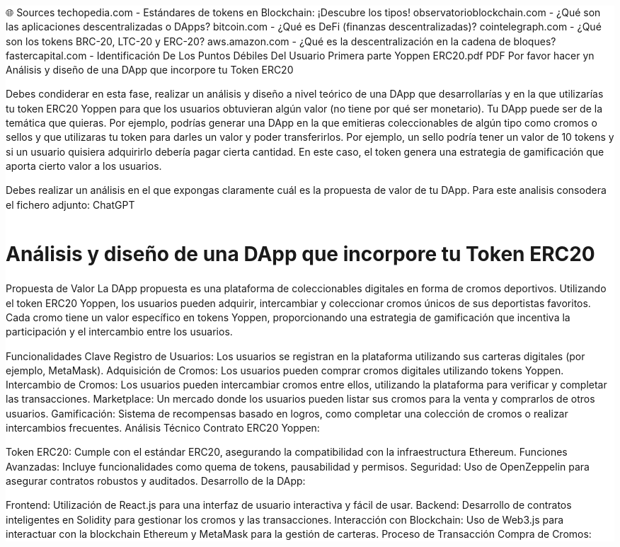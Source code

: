 🌐 Sources
techopedia.com - Estándares de tokens en Blockchain: ¡Descubre los tipos!
observatorioblockchain.com - ¿Qué son las aplicaciones descentralizadas o DApps?
bitcoin.com - ¿Qué es DeFi (finanzas descentralizadas)?
cointelegraph.com - ¿Qué son los tokens BRC-20, LTC-20 y ERC-20?
aws.amazon.com - ¿Qué es la descentralización en la cadena de bloques?
fastercapital.com - Identificación De Los Puntos Débiles Del Usuario
Primera parte Yoppen ERC20.pdf
PDF
Por favor hacer yn  Análisis y diseño de una DApp que incorpore tu Token ERC20

Debes condiderar en esta fase, realizar un análisis y diseño a nivel teórico de una DApp que desarrollarías y en la que utilizarías tu token ERC20 Yoppen para que los usuarios obtuvieran algún valor (no tiene por qué ser monetario). Tu DApp puede ser de la temática que quieras. Por ejemplo, podrías generar una DApp en la que emitieras coleccionables de algún tipo como cromos o sellos y que utilizaras tu token para darles un valor y poder transferirlos. Por ejemplo, un sello podría tener un valor de 10 tokens y si un usuario quisiera adquirirlo debería pagar cierta cantidad. En este caso, el token genera una estrategia de gamificación que aporta cierto valor a los usuarios.

Debes realizar un análisis en el que expongas claramente cuál es la propuesta de valor de tu DApp. Para este analisis consodera el fichero adjunto:
ChatGPT
<response>
# Análisis y diseño de una DApp que incorpore tu Token ERC20
Propuesta de Valor
La DApp propuesta es una plataforma de coleccionables digitales en forma de cromos deportivos. Utilizando el token ERC20 Yoppen, los usuarios pueden adquirir, intercambiar y coleccionar cromos únicos de sus deportistas favoritos. Cada cromo tiene un valor específico en tokens Yoppen, proporcionando una estrategia de gamificación que incentiva la participación y el intercambio entre los usuarios.

Funcionalidades Clave
Registro de Usuarios: Los usuarios se registran en la plataforma utilizando sus carteras digitales (por ejemplo, MetaMask).
Adquisición de Cromos: Los usuarios pueden comprar cromos digitales utilizando tokens Yoppen.
Intercambio de Cromos: Los usuarios pueden intercambiar cromos entre ellos, utilizando la plataforma para verificar y completar las transacciones.
Marketplace: Un mercado donde los usuarios pueden listar sus cromos para la venta y comprarlos de otros usuarios.
Gamificación: Sistema de recompensas basado en logros, como completar una colección de cromos o realizar intercambios frecuentes.
Análisis Técnico
Contrato ERC20 Yoppen:

Token ERC20: Cumple con el estándar ERC20, asegurando la compatibilidad con la infraestructura Ethereum.
Funciones Avanzadas: Incluye funcionalidades como quema de tokens, pausabilidad y permisos.
Seguridad: Uso de OpenZeppelin para asegurar contratos robustos y auditados.
Desarrollo de la DApp:

Frontend: Utilización de React.js para una interfaz de usuario interactiva y fácil de usar.
Backend: Desarrollo de contratos inteligentes en Solidity para gestionar los cromos y las transacciones.
Interacción con Blockchain: Uso de Web3.js para interactuar con la blockchain Ethereum y MetaMask para la gestión de carteras.
Proceso de Transacción
Compra de Cromos:
